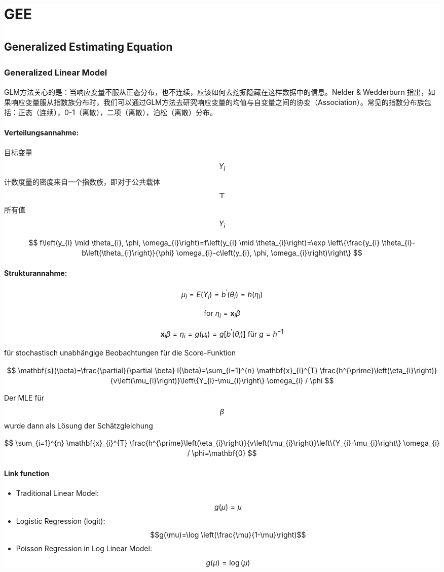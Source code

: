 # GEE

## Generalized Estimating Equation

### **Generalized Linear Model**

GLM方法关心的是：当响应变量不服从正态分布，也不连续，应该如何去挖掘隐藏在这样数据中的信息。Nelder & Wedderburn 指出，如果响应变量服从指数族分布时，我们可以通过GLM方法去研究响应变量的均值与自变量之间的协变（Association）。常见的指数分布族包括：正态（连续），0-1（离散），二项（离散），泊松（离散）分布。

#### Verteilungsannahme:

目标变量$$Y_{i}$$ 计数度量的密度来自一个指数族，即对于公共载体$$\mathbb{T}$$所有值$$Y_{i}$$

$$
f\left(y_{i} \mid \theta_{i}, \phi, \omega_{i}\right)=f\left(y_{i} \mid \theta_{i}\right)=\exp \left\{\frac{y_{i} \theta_{i}-b\left(\theta_{i}\right)}{\phi} \omega_{i}-c\left(y_{i}, \phi, \omega_{i}\right)\right\}
$$

#### Strukturannahme:

$$
\mu_{i}=E\left(Y_{i}\right)=b^{\prime}\left(\theta_{i}\right)=h\left(\eta_{i}\right)
$$

$$
\text {for } \eta_{i}=\mathbf{x}_{i} \beta
$$

$$
\mathbf{x}_{i} \beta=\eta_{i}=g\left(\mu_{i}\right)=g\left[b^{\prime}\left(\theta_{i}\right)\right] \text { für } g=h^{-1}
$$

für stochastisch unabhängige Beobachtungen für die Score-Funktion

$$
\mathbf{s}(\beta)=\frac{\partial}{\partial \beta} I(\beta)=\sum_{i=1}^{n} \mathbf{x}_{i}^{T} \frac{h^{\prime}\left(\eta_{i}\right)}{v\left(\mu_{i}\right)}\left\{Y_{i}-\mu_{i}\right\} \omega_{i} / \phi
$$

Der MLE für $$\beta$$ wurde dann als Lösung der Schätzgleichung

$$
\sum_{i=1}^{n} \mathbf{x}_{i}^{T} \frac{h^{\prime}\left(\eta_{i}\right)}{v\left(\mu_{i}\right)}\left\{Y_{i}-\mu_{i}\right\} \omega_{i} / \phi=\mathbf{0}
$$

#### Link function

* Traditional Linear Model: $$g(\mu)=\mu$$&#x20;
* Logistic Regression (logit): $$g(\mu)=\log \left(\frac{\mu}{1-\mu}\right)$$
* Poisson Regression in Log Linear Model: $$g(\mu)=\log (\mu)$$
